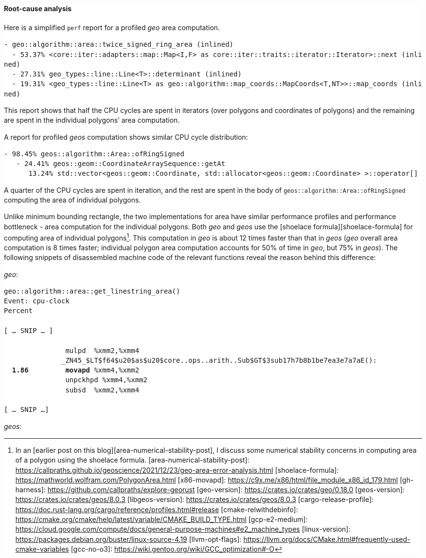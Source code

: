 
#### Root-cause analysis

Here is a simplified `perf` report for a profiled _geo_ area computation.

<pre>
- geo::algorithm::area::twice_signed_ring_area (inlined)
  - 53.37% &lt;core::iter::adapters::map::Map&lt;I,F&gt; as core::iter::traits::iterator::Iterator&gt;::next (inlined)
  - 27.31% geo_types::line::Line&lt;T&gt;::determinant (inlined)
  - 19.31% &lt;geo_types::line::Line&lt;T&gt; as geo::algorithm::map_coords::MapCoords&lt;T,NT&gt;&gt;::map_coords (inlined)
</pre>

This report shows that half the CPU cycles are spent in iterators (over polygons and coordinates of polygons) and the remaining are spent in the individual polygons’ area computation.

A report for profiled _geos_ computation shows similar CPU cycle distribution:

<pre>
- 98.45% geos::algorithm::Area::ofRingSigned
   - 24.41% geos::geom::CoordinateArraySequence::getAt
      13.24% std::vector&lt;geos::geom::Coordinate, std::allocator&lt;geos::geom::Coordinate&gt; &gt;::operator[]
</pre>

A quarter of the CPU cycles are spent in iteration, and the rest are spent in the body of `geos::algorithm::Area::ofRingSigned` computing the area of individual polygons.

Unlike minimum bounding rectangle, the two implementations for area have similar performance profiles and performance bottleneck - area computation for the individual polygons. Both _geo_ and _geos_ use the [shoelace formula][shoelace-formula] for computing area of individual polygons[^5]. This computation in _geo_ is about 12 times faster than that in _geos_ (_geo_ overall area computation is 8 times faster; individual polygon area computation accounts for 50% of time in _geo_, but 75% in _geos_). The following snippets of disassembled machine code of the relevant functions reveal the reason behind this difference:

_geo_:

<pre class="assembly">
geo::algorithm::area::get_linestring_area()
Event: cpu-clock
Percent

[ … SNIP … ]

               mulpd  %xmm2,%xmm4
              _ZN45_$LT$f64$u20$as$u20$core..ops..arith..Sub$GT$3sub17h7b8b1be7ea3e7a7aE():
  <b>1.86</b>         <b>movapd</b> %xmm4,%xmm2
               unpckhpd %xmm4,%xmm2
               subsd  %xmm2,%xmm4

[ … SNIP …]
</pre>

_geos_:


[_geo_]: https://lib.rs/crates/geo
[_geos_]: https://lib.rs/crates/geos
[_libgeos_]: https://libgeos.org/
[geo-geos-feature-study]: https://callpraths.github.io/geoscience/2022/01/21/geo-feature-study.html
[rust-benchmark-games]: https://benchmarksgame-team.pages.debian.net/benchmarksgame/fastest/rust.html
[why-fast-1]: https://pvs-studio.com/en/blog/posts/0733/
[why-fast-2]: https://kornel.ski/rust-c-speed
[brendangregg-bonnie]: https://www.brendangregg.com/ActiveBenchmarking/bonnie++.html
[brendangregg-methodology]: https://www.brendangregg.com/methodology.html
[modern-spatial-libraries-benchmark]: https://doi.org/10.1007/s41019-020-00147-9
[perf-mistakes]: https://www.cs.utexas.edu/~bornholt/post/performance-evaluation.html
[sled-perf-blog-exp-design]: http://sled.rs/perf.html#experimental-design
[^1]: A stark example of measurement drift is [CPU throttling][gcp-cpu-burst] – I found the measured runtime frequently jumps by ~30% after the benchmark has been running for about a minute. I also found that this drift does not affect runtime ratios (and hence the reported metrics) significantly. In my analyses, I remove the observations from the first few iterations to (mostly) avoid this jump.
[^2]: My methodology does not account for the possibility of systematic error. In the [study I linked earlier][modern-spatial-libraries-benchmark], the authors found a large performance difference stemming from differences in cache behavior of the list data type in Java and C. This difference was dependent on JVM configuration and CPU cache sizes. Such errors aren’t easy to anticipate (and hence correct) even in methodologies that seek to control the execution environment.
[^3]: I chose to use districts of India as the inputs primarily because the [TIGER/Line Shapefiles][tiger-shp] by no means have a monopoly on experimental design.
[best-camera-quote]: http://www.worldcat.org/oclc/501191335
[gcp-cpu-burst]: https://cloud.google.com/compute/docs/general-purpose-machines#cpu-bursting
[india-districts-shp]: https://purl.stanford.edu/sh819zz8121
[legacy-geo-bench]: https://svn.osgeo.org/osgeo/foss4g/benchmarking/geometry_libraries/doc/main.txt
[nanos-are-hard]: http://btorpey.github.io/blog/2014/02/18/clock-sources-in-linux/
[polygon-clipping-bench]: https://rogue-modron.blogspot.com/2011/04/polygon-clipping-wrapper-benchmark.html
[rust-monotonic-clock]: https://doc.rust-lang.org/std/time/struct.Instant.html
[tiger-shp]: https://www.census.gov/geographies/mapping-files/time-series/geo/carto-boundary-file.html
[wiki-elapsed-time]: https://en.wikipedia.org/wiki/Elapsed_real_time
[rust-perf-tips]: https://nnethercote.github.io/perf-book/general-tips.html
[wiki-mbr]: https://en.wikipedia.org/wiki/Minimum_bounding_rectangle
[^4]: Recorded with some variation of the command `perf record -F 300 -g --call-graph dwarf` and reported with some variation of `perf report -g`.
[linux-perf]: https://www.brendangregg.com/perf.html
[x86-movsd]: https://c9x.me/x86/html/file_module_x86_id_204.html
[^5]: In an [earlier post on this blog][area-numerical-stability-post], I discuss some numerical stability concerns in computing area of a polygon using the shoelace formula.
[area-numerical-stability-post]: https://callpraths.github.io/geoscience/2021/12/23/geo-area-error-analysis.html
[shoelace-formula]: https://mathworld.wolfram.com/PolygonArea.html
[x86-movapd]: https://c9x.me/x86/html/file_module_x86_id_179.html
[gh-harness]: https://github.com/callpraths/explore-georust
[geo-version]: https://crates.io/crates/geo/0.18.0
[geos-version]: https://crates.io/crates/geos/8.0.3
[libgeos-version]: https://crates.io/crates/geos/8.0.3
[cargo-release-profile]: https://doc.rust-lang.org/cargo/reference/profiles.html#release
[cmake-relwithdebinfo]: https://cmake.org/cmake/help/latest/variable/CMAKE_BUILD_TYPE.html
[gcp-e2-medium]: https://cloud.google.com/compute/docs/general-purpose-machines#e2_machine_types
[linux-version]: https://packages.debian.org/buster/linux-source-4.19
[llvm-opt-flags]: https://llvm.org/docs/CMake.html#frequently-used-cmake-variables
[gcc-no-o3]: https://wiki.gentoo.org/wiki/GCC_optimization#-O